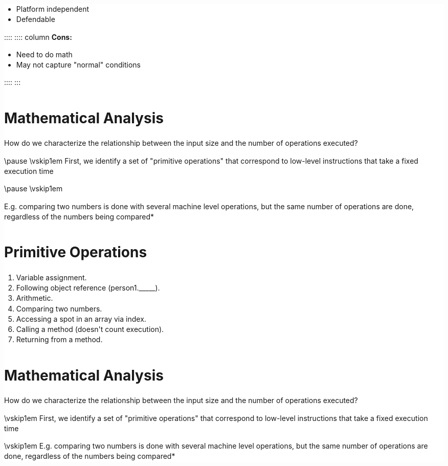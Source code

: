 * Platform independent
* Defendable


::::
:::: column
**Cons:**

* Need to do math
* May not capture "normal" conditions

::::
:::


# Mathematical Analysis

How do we characterize the relationship between the input size and the number of operations executed?

\pause
\vskip1em
First, we identify a set of "primitive operations" that correspond to low-level instructions that take a fixed execution time

\pause
\vskip1em

E.g. comparing two numbers is done with several machine level operations, but the same number of operations are done, regardless of the numbers being compared*

# Primitive Operations

1. Variable assignment.
2. Following object reference (person1.\_\_\_\_\_).
3. Arithmetic.
4. Comparing two numbers.
5. Accessing a spot in an array via index.
6. Calling a method (doesn't count execution).
7. Returning from a method.

# Mathematical Analysis

How do we characterize the relationship between the input size and the number of operations executed?

\vskip1em
First, we identify a set of "primitive operations" that correspond to low-level instructions that take a fixed execution time

\vskip1em
E.g. comparing two numbers is done with several machine level operations, but the same number of operations are done, regardless of the numbers being compared*
